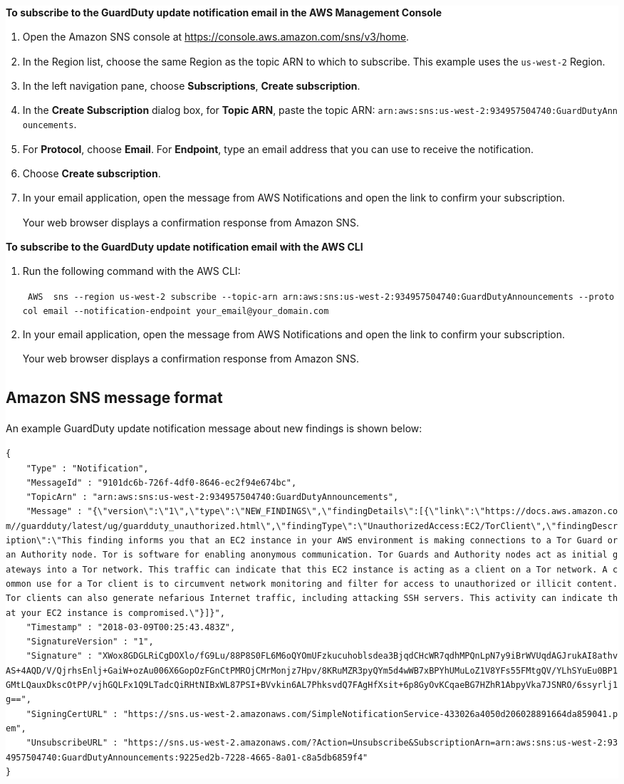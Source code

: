 **To subscribe to the GuardDuty update notification email in the AWS Management Console**

1. Open the Amazon SNS console at [https://console\.aws\.amazon\.com/sns/v3/home](https://console.aws.amazon.com/sns/v3/home)\.

1. In the Region list, choose the same Region as the topic ARN to which to subscribe\. This example uses the `us-west-2` Region\.

1. In the left navigation pane, choose **Subscriptions**, **Create subscription**\.

1. In the **Create Subscription** dialog box, for **Topic ARN**, paste the topic ARN: `arn:aws:sns:us-west-2:934957504740:GuardDutyAnnouncements`\. 

1. For **Protocol**, choose **Email**\. For **Endpoint**, type an email address that you can use to receive the notification\.

1. Choose **Create subscription**\.

1. In your email application, open the message from AWS Notifications and open the link to confirm your subscription\.

   Your web browser displays a confirmation response from Amazon SNS\.

**To subscribe to the GuardDuty update notification email with the AWS CLI**

1. Run the following command with the AWS CLI:

   ```
    AWS  sns --region us-west-2 subscribe --topic-arn arn:aws:sns:us-west-2:934957504740:GuardDutyAnnouncements --protocol email --notification-endpoint your_email@your_domain.com
   ```

1. In your email application, open the message from AWS Notifications and open the link to confirm your subscription\.

   Your web browser displays a confirmation response from Amazon SNS\.

## Amazon SNS message format<a name="guardduty_sns-notification-format"></a>

An example GuardDuty update notification message about new findings is shown below:

```
{
    "Type" : "Notification",
    "MessageId" : "9101dc6b-726f-4df0-8646-ec2f94e674bc",
    "TopicArn" : "arn:aws:sns:us-west-2:934957504740:GuardDutyAnnouncements",
    "Message" : "{\"version\":\"1\",\"type\":\"NEW_FINDINGS\",\"findingDetails\":[{\"link\":\"https://docs.aws.amazon.com//guardduty/latest/ug/guardduty_unauthorized.html\",\"findingType\":\"UnauthorizedAccess:EC2/TorClient\",\"findingDescription\":\"This finding informs you that an EC2 instance in your AWS environment is making connections to a Tor Guard or an Authority node. Tor is software for enabling anonymous communication. Tor Guards and Authority nodes act as initial gateways into a Tor network. This traffic can indicate that this EC2 instance is acting as a client on a Tor network. A common use for a Tor client is to circumvent network monitoring and filter for access to unauthorized or illicit content. Tor clients can also generate nefarious Internet traffic, including attacking SSH servers. This activity can indicate that your EC2 instance is compromised.\"}]}",
    "Timestamp" : "2018-03-09T00:25:43.483Z",
    "SignatureVersion" : "1",
    "Signature" : "XWox8GDGLRiCgDOXlo/fG9Lu/88P8S0FL6M6oQYOmUFzkucuhoblsdea3BjqdCHcWR7qdhMPQnLpN7y9iBrWVUqdAGJrukAI8athvAS+4AQD/V/QjrhsEnlj+GaiW+ozAu006X6GopOzFGnCtPMROjCMrMonjz7Hpv/8KRuMZR3pyQYm5d4wWB7xBPYhUMuLoZ1V8YFs55FMtgQV/YLhSYuEu0BP1GMtLQauxDkscOtPP/vjhGQLFx1Q9LTadcQiRHtNIBxWL87PSI+BVvkin6AL7PhksvdQ7FAgHfXsit+6p8GyOvKCqaeBG7HZhR1AbpyVka7JSNRO/6ssyrlj1g==",
    "SigningCertURL" : "https://sns.us-west-2.amazonaws.com/SimpleNotificationService-433026a4050d206028891664da859041.pem",
    "UnsubscribeURL" : "https://sns.us-west-2.amazonaws.com/?Action=Unsubscribe&SubscriptionArn=arn:aws:sns:us-west-2:934957504740:GuardDutyAnnouncements:9225ed2b-7228-4665-8a01-c8a5db6859f4"
}
```
